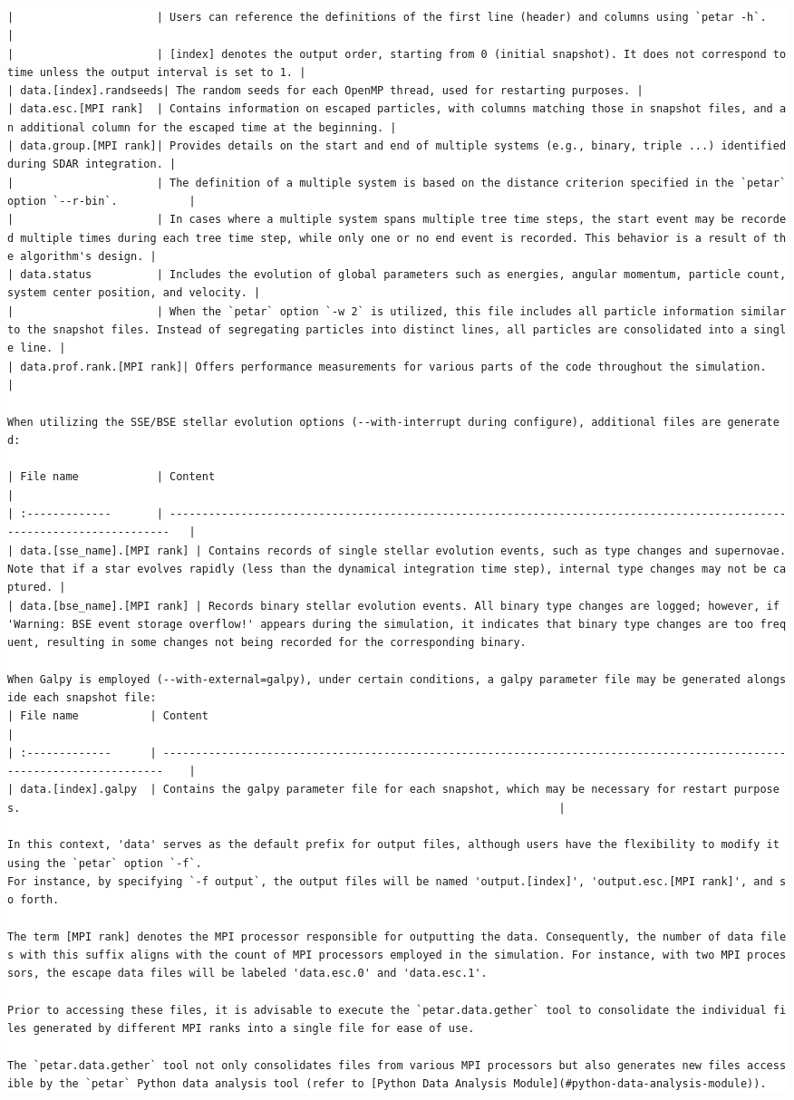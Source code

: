    ```
|                      | Users can reference the definitions of the first line (header) and columns using `petar -h`.                               |
|                      | [index] denotes the output order, starting from 0 (initial snapshot). It does not correspond to time unless the output interval is set to 1. |
| data.[index].randseeds| The random seeds for each OpenMP thread, used for restarting purposes. |
| data.esc.[MPI rank]  | Contains information on escaped particles, with columns matching those in snapshot files, and an additional column for the escaped time at the beginning. |
| data.group.[MPI rank]| Provides details on the start and end of multiple systems (e.g., binary, triple ...) identified during SDAR integration. |
|                      | The definition of a multiple system is based on the distance criterion specified in the `petar` option `--r-bin`.           |
|                      | In cases where a multiple system spans multiple tree time steps, the start event may be recorded multiple times during each tree time step, while only one or no end event is recorded. This behavior is a result of the algorithm's design. |
| data.status          | Includes the evolution of global parameters such as energies, angular momentum, particle count, system center position, and velocity. |
|                      | When the `petar` option `-w 2` is utilized, this file includes all particle information similar to the snapshot files. Instead of segregating particles into distinct lines, all particles are consolidated into a single line. |
| data.prof.rank.[MPI rank]| Offers performance measurements for various parts of the code throughout the simulation.                                  |

When utilizing the SSE/BSE stellar evolution options (--with-interrupt during configure), additional files are generated:

| File name            | Content                                                                                                                    |
| :-------------       | ------------------------------------------------------------------------------------------------------------------------   |
| data.[sse_name].[MPI rank] | Contains records of single stellar evolution events, such as type changes and supernovae. Note that if a star evolves rapidly (less than the dynamical integration time step), internal type changes may not be captured. |
| data.[bse_name].[MPI rank] | Records binary stellar evolution events. All binary type changes are logged; however, if 'Warning: BSE event storage overflow!' appears during the simulation, it indicates that binary type changes are too frequent, resulting in some changes not being recorded for the corresponding binary.

When Galpy is employed (--with-external=galpy), under certain conditions, a galpy parameter file may be generated alongside each snapshot file:
| File name           | Content                                                                                                                     |
| :-------------      | ------------------------------------------------------------------------------------------------------------------------    |  
| data.[index].galpy  | Contains the galpy parameter file for each snapshot, which may be necessary for restart purposes.                                                                                   |

In this context, 'data' serves as the default prefix for output files, although users have the flexibility to modify it using the `petar` option `-f`. 
For instance, by specifying `-f output`, the output files will be named 'output.[index]', 'output.esc.[MPI rank]', and so forth.

The term [MPI rank] denotes the MPI processor responsible for outputting the data. Consequently, the number of data files with this suffix aligns with the count of MPI processors employed in the simulation. For instance, with two MPI processors, the escape data files will be labeled 'data.esc.0' and 'data.esc.1'.

Prior to accessing these files, it is advisable to execute the `petar.data.gether` tool to consolidate the individual files generated by different MPI ranks into a single file for ease of use.

The `petar.data.gether` tool not only consolidates files from various MPI processors but also generates new files accessible by the `petar` Python data analysis tool (refer to [Python Data Analysis Module](#python-data-analysis-module)). 
   ```